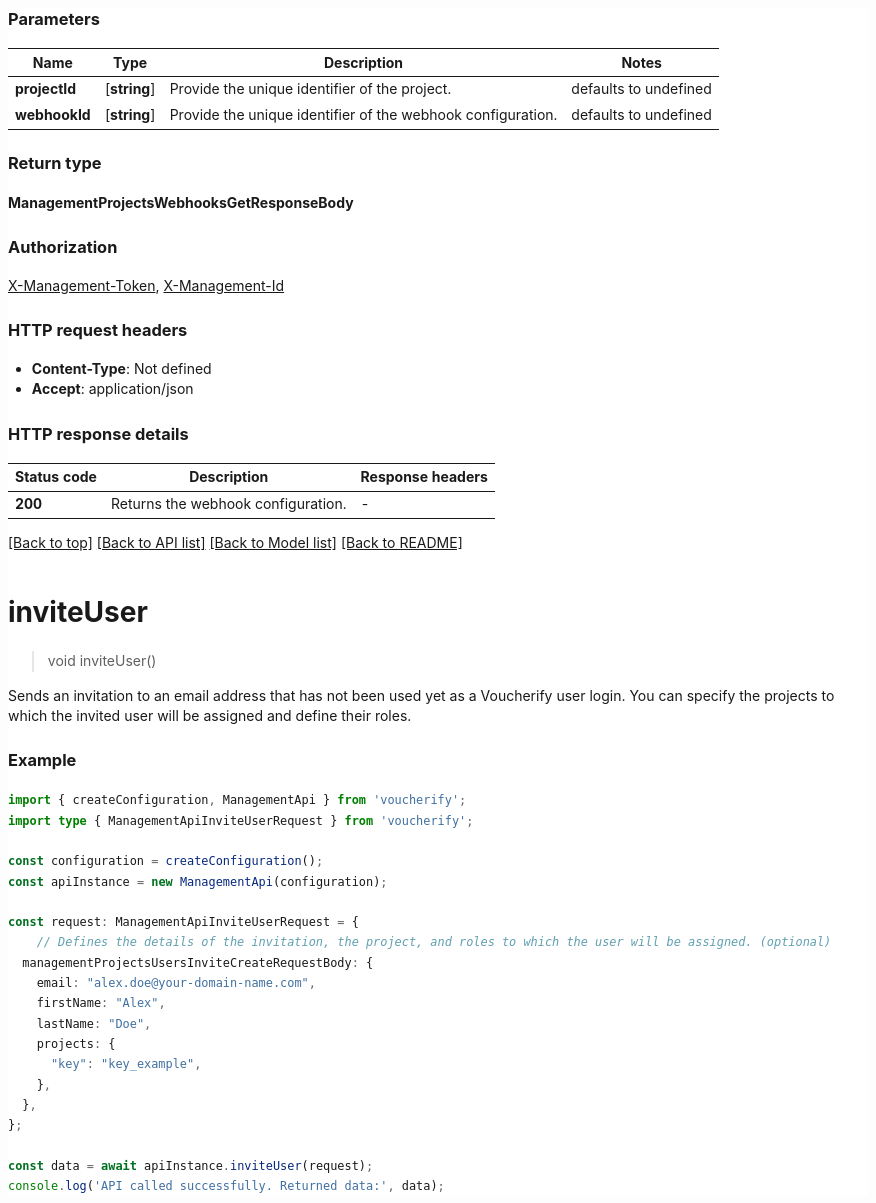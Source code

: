 
### Parameters

Name | Type | Description  | Notes
------------- | ------------- | ------------- | -------------
 **projectId** | [**string**] | Provide the unique identifier of the project. | defaults to undefined
 **webhookId** | [**string**] | Provide the unique identifier of the webhook configuration. | defaults to undefined


### Return type

**ManagementProjectsWebhooksGetResponseBody**

### Authorization

[X-Management-Token](README.md#X-Management-Token), [X-Management-Id](README.md#X-Management-Id)

### HTTP request headers

 - **Content-Type**: Not defined
 - **Accept**: application/json


### HTTP response details
| Status code | Description | Response headers |
|-------------|-------------|------------------|
**200** | Returns the webhook configuration. |  -  |

[[Back to top]](#) [[Back to API list]](README.md#documentation-for-api-endpoints) [[Back to Model list]](README.md#documentation-for-models) [[Back to README]](README.md)

# **inviteUser**
> void inviteUser()

Sends an invitation to an email address that has not been used yet as a Voucherify user login. You can specify the projects to which the invited user will be assigned and define their roles.

### Example


```typescript
import { createConfiguration, ManagementApi } from 'voucherify';
import type { ManagementApiInviteUserRequest } from 'voucherify';

const configuration = createConfiguration();
const apiInstance = new ManagementApi(configuration);

const request: ManagementApiInviteUserRequest = {
    // Defines the details of the invitation, the project, and roles to which the user will be assigned. (optional)
  managementProjectsUsersInviteCreateRequestBody: {
    email: "alex.doe@your-domain-name.com",
    firstName: "Alex",
    lastName: "Doe",
    projects: {
      "key": "key_example",
    },
  },
};

const data = await apiInstance.inviteUser(request);
console.log('API called successfully. Returned data:', data);
```
